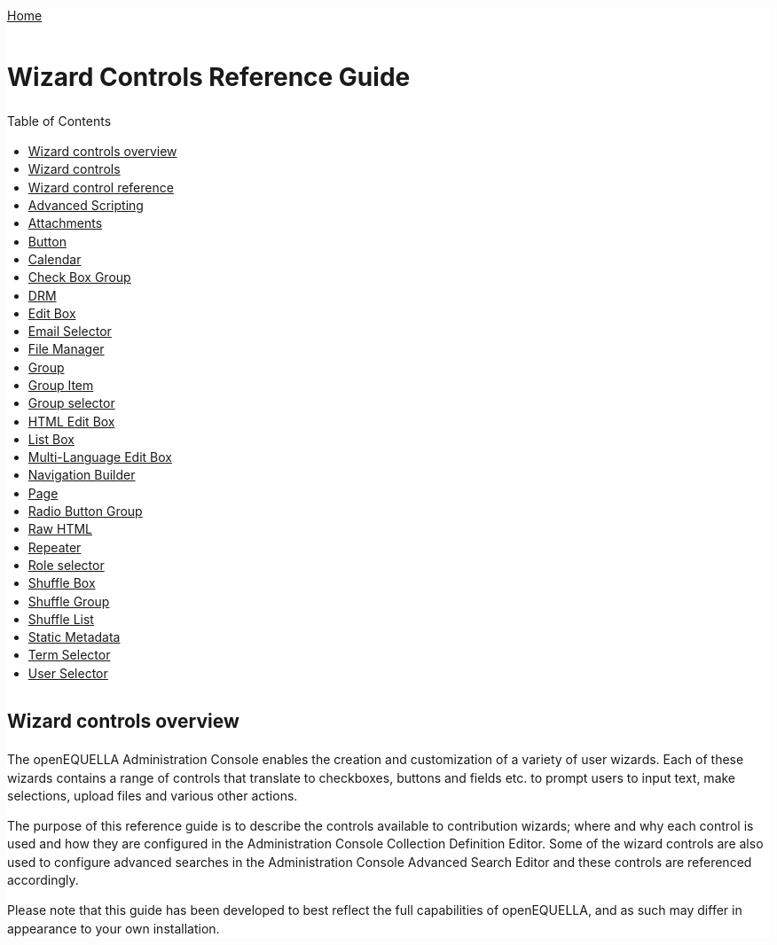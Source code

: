 [Home](https://equella.github.io/)

# Wizard Controls Reference Guide

Table of Contents

* [Wizard controls overview](#wizard-controls-overview)  
* [Wizard controls](#wizard-controls)
* [Wizard control reference](#wizard-control-reference)  
* [Advanced Scripting](#advanced-scripting)
* [Attachments](#attachments)
* [Button](#button)
* [Calendar](#calendar)
* [Check Box Group](#check-box-group)
* [DRM](#drm)
* [Edit Box](#edit-box)
* [Email Selector](#email-selector)
* [File Manager](#file-manager)
* [Group](#group)
* [Group Item](#group-item)
* [Group selector](#group-selector)
* [HTML Edit Box](#html-edit-box)
* [List Box](#list-box)
* [Multi-Language Edit Box](#multi-language-edit-box)
* [Navigation Builder](#navigation-builder)
* [Page](#page)
* [Radio Button Group](#radio-button-group)
* [Raw HTML](#raw-html)
* [Repeater](#repeater)
* [Role selector](#role-selector)
* [Shuffle Box](#shuffle-box)
* [Shuffle Group](#shuffle-group)
* [Shuffle List](#shuffle-list)
* [Static Metadata](#static-metadata)
* [Term Selector](#term-selector)
* [User Selector](#user-selector)



## Wizard controls overview

The openEQUELLA Administration Console enables the creation and customization of a variety of user wizards. Each of these wizards contains a range of controls that translate to checkboxes, buttons and fields etc. to prompt users to input text, make selections, upload files and various other actions.

The purpose of this reference guide is to describe the controls available to contribution wizards; where and why each control is used and how they are configured in the Administration Console Collection Definition Editor. Some of the wizard controls are also used to configure advanced searches in the Administration Console Advanced Search Editor and these controls are referenced accordingly.

Please note that this guide has been developed to best reflect the full capabilities of openEQUELLA, and as such may differ in appearance to your own installation.

